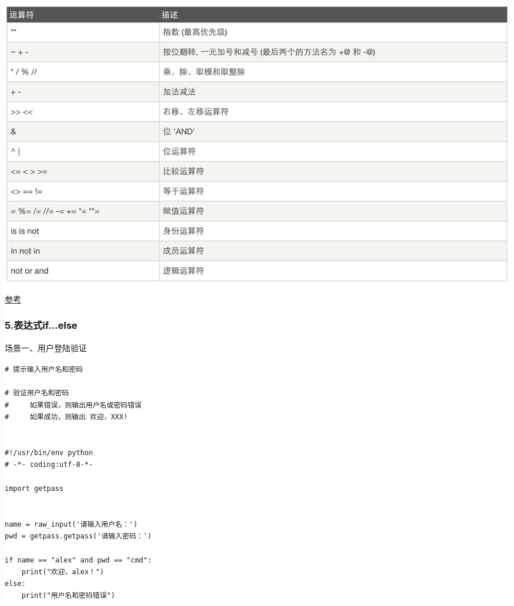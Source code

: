 ![image](https://raw.githubusercontent.com/Volcano888/Volcano888.github.io/master/images/python/python8.png)

[参考](http://www.runoob.com/python/python-operators.html)


### 5.表达式if...else

场景一、用户登陆验证


```
# 提示输入用户名和密码
  
# 验证用户名和密码
#     如果错误，则输出用户名或密码错误
#     如果成功，则输出 欢迎，XXX!
 
 
#!/usr/bin/env python
# -*- coding:utf-8-*- 
  
import getpass
  
  
name = raw_input('请输入用户名：')
pwd = getpass.getpass('请输入密码：')
  
if name == "alex" and pwd == "cmd":
    print("欢迎，alex！")
else:
    print("用户名和密码错误")
```
